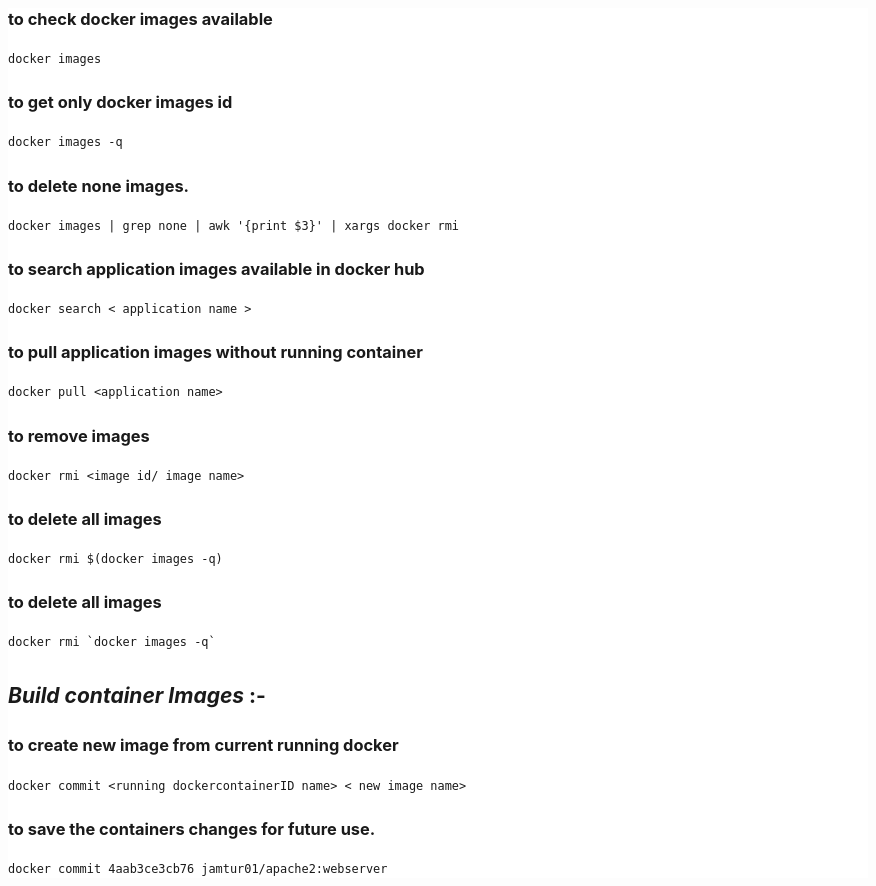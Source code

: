 ### to check docker images available
```
docker images			
```

### to get only docker images id
```
docker images -q			
```

### to delete none images.
```
docker images | grep none | awk '{print $3}' | xargs docker rmi			
```

### to search application images available in docker hub
```
docker search < application name >	
```
		
### to pull application images without running container
```
docker pull <application name>			
```

### to remove images
```
docker rmi <image id/ image name>			
```

### to delete all images
```
docker rmi $(docker images -q)			
```

### to delete all images
```
docker rmi `docker images -q`
```

## *Build container Images* :-			

### to create new image from current running docker
```
docker commit <running dockercontainerID name> < new image name>			
```

### to save the containers changes for future use.
```
docker commit 4aab3ce3cb76 jamtur01/apache2:webserver			
```
